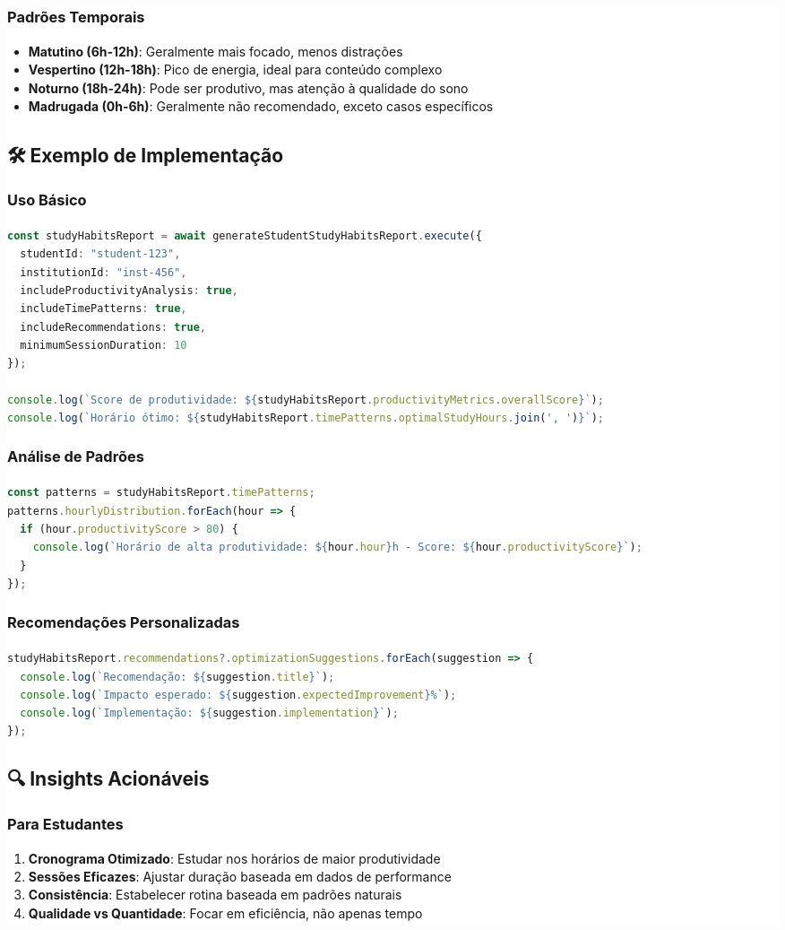### Padrões Temporais
- **Matutino (6h-12h)**: Geralmente mais focado, menos distrações
- **Vespertino (12h-18h)**: Pico de energia, ideal para conteúdo complexo
- **Noturno (18h-24h)**: Pode ser produtivo, mas atenção à qualidade do sono
- **Madrugada (0h-6h)**: Geralmente não recomendado, exceto casos específicos

## 🛠️ Exemplo de Implementação

### Uso Básico
```typescript
const studyHabitsReport = await generateStudentStudyHabitsReport.execute({
  studentId: "student-123",
  institutionId: "inst-456",
  includeProductivityAnalysis: true,
  includeTimePatterns: true,
  includeRecommendations: true,
  minimumSessionDuration: 10
});

console.log(`Score de produtividade: ${studyHabitsReport.productivityMetrics.overallScore}`);
console.log(`Horário ótimo: ${studyHabitsReport.timePatterns.optimalStudyHours.join(', ')}`);
```

### Análise de Padrões
```typescript
const patterns = studyHabitsReport.timePatterns;
patterns.hourlyDistribution.forEach(hour => {
  if (hour.productivityScore > 80) {
    console.log(`Horário de alta produtividade: ${hour.hour}h - Score: ${hour.productivityScore}`);
  }
});
```

### Recomendações Personalizadas
```typescript
studyHabitsReport.recommendations?.optimizationSuggestions.forEach(suggestion => {
  console.log(`Recomendação: ${suggestion.title}`);
  console.log(`Impacto esperado: ${suggestion.expectedImprovement}%`);
  console.log(`Implementação: ${suggestion.implementation}`);
});
```

## 🔍 Insights Acionáveis

### Para Estudantes
1. **Cronograma Otimizado**: Estudar nos horários de maior produtividade
2. **Sessões Eficazes**: Ajustar duração baseada em dados de performance
3. **Consistência**: Estabelecer rotina baseada em padrões naturais
4. **Qualidade vs Quantidade**: Focar em eficiência, não apenas tempo
